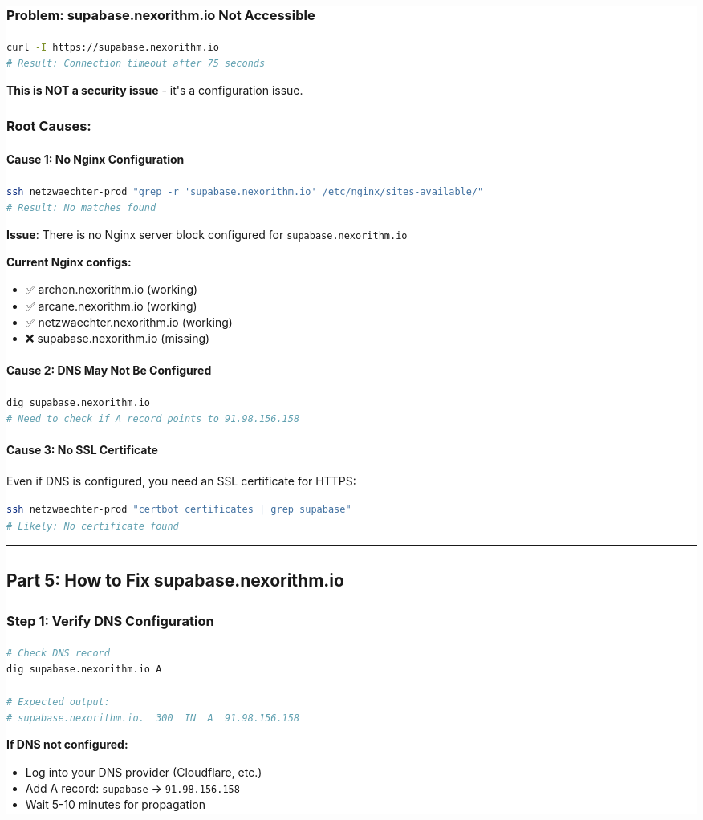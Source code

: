 ### Problem: supabase.nexorithm.io Not Accessible

```bash
curl -I https://supabase.nexorithm.io
# Result: Connection timeout after 75 seconds
```

**This is NOT a security issue** - it's a configuration issue.

### Root Causes:

#### Cause 1: No Nginx Configuration

```bash
ssh netzwaechter-prod "grep -r 'supabase.nexorithm.io' /etc/nginx/sites-available/"
# Result: No matches found
```

**Issue**: There is no Nginx server block configured for `supabase.nexorithm.io`

**Current Nginx configs:**
- ✅ archon.nexorithm.io (working)
- ✅ arcane.nexorithm.io (working)
- ✅ netzwaechter.nexorithm.io (working)
- ❌ supabase.nexorithm.io (missing)

#### Cause 2: DNS May Not Be Configured

```bash
dig supabase.nexorithm.io
# Need to check if A record points to 91.98.156.158
```

#### Cause 3: No SSL Certificate

Even if DNS is configured, you need an SSL certificate for HTTPS:
```bash
ssh netzwaechter-prod "certbot certificates | grep supabase"
# Likely: No certificate found
```

---

## Part 5: How to Fix supabase.nexorithm.io

### Step 1: Verify DNS Configuration

```bash
# Check DNS record
dig supabase.nexorithm.io A

# Expected output:
# supabase.nexorithm.io.  300  IN  A  91.98.156.158
```

**If DNS not configured:**
- Log into your DNS provider (Cloudflare, etc.)
- Add A record: `supabase` → `91.98.156.158`
- Wait 5-10 minutes for propagation
